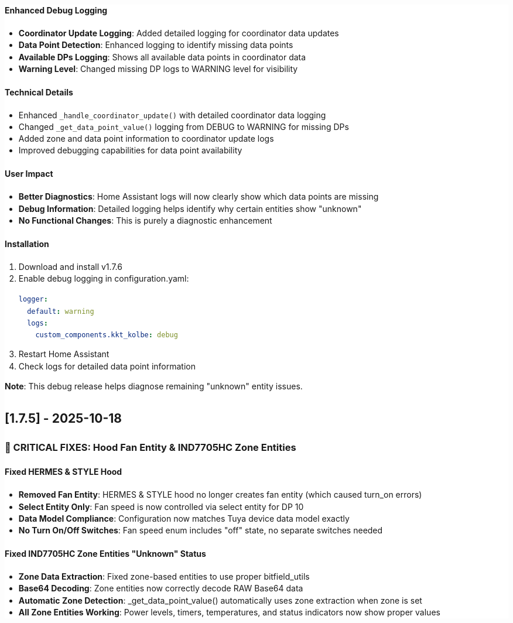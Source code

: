 #### Enhanced Debug Logging
- **Coordinator Update Logging**: Added detailed logging for coordinator data updates
- **Data Point Detection**: Enhanced logging to identify missing data points
- **Available DPs Logging**: Shows all available data points in coordinator data
- **Warning Level**: Changed missing DP logs to WARNING level for visibility

#### Technical Details
- Enhanced `_handle_coordinator_update()` with detailed coordinator data logging
- Changed `_get_data_point_value()` logging from DEBUG to WARNING for missing DPs
- Added zone and data point information to coordinator update logs
- Improved debugging capabilities for data point availability

#### User Impact
- **Better Diagnostics**: Home Assistant logs will now clearly show which data points are missing
- **Debug Information**: Detailed logging helps identify why certain entities show "unknown"
- **No Functional Changes**: This is purely a diagnostic enhancement

#### Installation
1. Download and install v1.7.6
2. Enable debug logging in configuration.yaml:
   ```yaml
   logger:
     default: warning
     logs:
       custom_components.kkt_kolbe: debug
   ```
3. Restart Home Assistant
4. Check logs for detailed data point information

**Note**: This debug release helps diagnose remaining "unknown" entity issues.

## [1.7.5] - 2025-10-18

### 🔧 CRITICAL FIXES: Hood Fan Entity & IND7705HC Zone Entities

#### Fixed HERMES & STYLE Hood
- **Removed Fan Entity**: HERMES & STYLE hood no longer creates fan entity (which caused turn_on errors)
- **Select Entity Only**: Fan speed is now controlled via select entity for DP 10
- **Data Model Compliance**: Configuration now matches Tuya device data model exactly
- **No Turn On/Off Switches**: Fan speed enum includes "off" state, no separate switches needed

#### Fixed IND7705HC Zone Entities "Unknown" Status
- **Zone Data Extraction**: Fixed zone-based entities to use proper bitfield_utils
- **Base64 Decoding**: Zone entities now correctly decode RAW Base64 data
- **Automatic Zone Detection**: _get_data_point_value() automatically uses zone extraction when zone is set
- **All Zone Entities Working**: Power levels, timers, temperatures, and status indicators now show proper values


[1.5.14]: https://github.com/moag1000/HA-kkt-kolbe-integration/releases/tag/v1.5.14
[1.5.13]: https://github.com/moag1000/HA-kkt-kolbe-integration/releases/tag/v1.5.13
[1.5.12]: https://github.com/moag1000/HA-kkt-kolbe-integration/releases/tag/v1.5.12
[1.5.11]: https://github.com/moag1000/HA-kkt-kolbe-integration/releases/tag/v1.5.11
[1.5.10]: https://github.com/moag1000/HA-kkt-kolbe-integration/releases/tag/v1.5.10
[1.5.9]: https://github.com/moag1000/HA-kkt-kolbe-integration/releases/tag/v1.5.9
[1.5.8]: https://github.com/moag1000/HA-kkt-kolbe-integration/releases/tag/v1.5.8
[1.5.7]: https://github.com/moag1000/HA-kkt-kolbe-integration/releases/tag/v1.5.7
[1.5.6]: https://github.com/moag1000/HA-kkt-kolbe-integration/releases/tag/v1.5.6
[1.5.5]: https://github.com/moag1000/HA-kkt-kolbe-integration/releases/tag/v1.5.5
[1.5.4]: https://github.com/moag1000/HA-kkt-kolbe-integration/releases/tag/v1.5.4
[1.5.3]: https://github.com/moag1000/HA-kkt-kolbe-integration/releases/tag/v1.5.3
[1.5.2]: https://github.com/moag1000/HA-kkt-kolbe-integration/releases/tag/v1.5.2
[1.5.1]: https://github.com/moag1000/HA-kkt-kolbe-integration/releases/tag/v1.5.1
[1.5.0]: https://github.com/moag1000/HA-kkt-kolbe-integration/releases/tag/v1.5.0
[1.4.3]: https://github.com/moag1000/HA-kkt-kolbe-integration/releases/tag/v1.4.3
[1.4.2]: https://github.com/moag1000/HA-kkt-kolbe-integration/releases/tag/v1.4.2
[1.4.1]: https://github.com/moag1000/HA-kkt-kolbe-integration/releases/tag/v1.4.1
[1.4.0]: https://github.com/moag1000/HA-kkt-kolbe-integration/releases/tag/v1.4.0
[1.3.2]: https://github.com/moag1000/HA-kkt-kolbe-integration/releases/tag/v1.3.2
[1.3.1]: https://github.com/moag1000/HA-kkt-kolbe-integration/releases/tag/v1.3.1
[1.3.0]: https://github.com/moag1000/HA-kkt-kolbe-integration/releases/tag/v1.3.0
[1.2.0]: https://github.com/moag1000/HA-kkt-kolbe-integration/releases/tag/v1.2.0
[1.1.11]: https://github.com/moag1000/HA-kkt-kolbe-integration/releases/tag/v1.1.11
[1.0.0]: https://github.com/moag1000/HA-kkt-kolbe-integration/releases/tag/v1.0.0
[0.3.8]: https://github.com/moag1000/HA-kkt-kolbe-integration/releases/tag/v0.3.8
[0.3.0]: https://github.com/moag1000/HA-kkt-kolbe-integration/releases/tag/v0.3.0
[0.2.2]: https://github.com/moag1000/HA-kkt-kolbe-integration/releases/tag/v0.2.2
[0.2.1]: https://github.com/moag1000/HA-kkt-kolbe-integration/releases/tag/v0.2.1
[0.2.0]: https://github.com/moag1000/HA-kkt-kolbe-integration/releases/tag/v0.2.0
[0.1.0]: https://github.com/moag1000/HA-kkt-kolbe-integration/releases/tag/v0.1.0